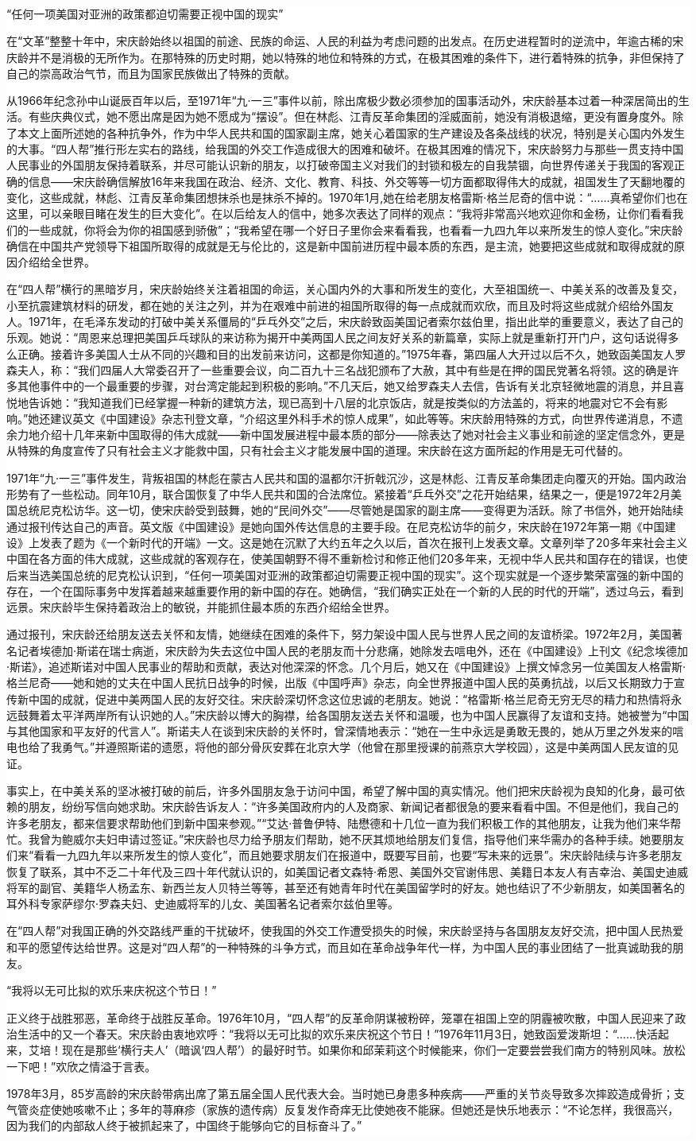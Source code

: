 “任何一项美国对亚洲的政策都迫切需要正视中国的现实”


在“文革”整整十年中，宋庆龄始终以祖国的前途、民族的命运、人民的利益为考虑问题的出发点。在历史进程暂时的逆流中，年逾古稀的宋庆龄并不是消极的无所作为。在那特殊的历史时期，她以特殊的地位和特殊的方式，在极其困难的条件下，进行着特殊的抗争，非但保持了自己的崇高政治气节，而且为国家民族做出了特殊的贡献。


从1966年纪念孙中山诞辰百年以后，至1971年“九·一三”事件以前，除出席极少数必须参加的国事活动外，宋庆龄基本过着一种深居简出的生活。有些庆典仪式，她不愿出席是因为她不愿成为“摆设”。但在林彪、江青反革命集团的淫威面前，她没有消极退缩，更没有置身度外。除了本文上面所述她的各种抗争外，作为中华人民共和国的国家副主席，她关心着国家的生产建设及各条战线的状况，特别是关心国内外发生的大事。“四人帮”推行形左实右的路线，给我国的外交工作造成很大的困难和破坏。在极其困难的情况下，宋庆龄努力与那些一贯支持中国人民事业的外国朋友保持着联系，并尽可能认识新的朋友，以打破帝国主义对我们的封锁和极左的自我禁锢，向世界传递关于我国的客观正确的信息——宋庆龄确信解放16年来我国在政治、经济、文化、教育、科技、外交等等一切方面都取得伟大的成就，祖国发生了天翻地覆的变化，这些成就，林彪、江青反革命集团想抹杀也是抹杀不掉的。1970年1月,她在给老朋友格雷斯·格兰尼奇的信中说：“……真希望你们也在这里，可以亲眼目睹在发生的巨大变化”。在以后给友人的信中，她多次表达了同样的观点：“我将非常高兴地欢迎你和金杨，让你们看看我们的一些成就，你将会为你的祖国感到骄傲”；“我希望在哪一个好日子里你会来看看我，也看看一九四九年以来所发生的惊人变化。”宋庆龄确信在中国共产党领导下祖国所取得的成就是无与伦比的，这是新中国前进历程中最本质的东西，是主流，她要把这些成就和取得成就的原因介绍给全世界。


在“四人帮”横行的黑暗岁月，宋庆龄始终关注着祖国的命运，关心国内外的大事和所发生的变化，大至祖国统一、中美关系的改善及复交，小至抗震建筑材料的研发，都在她的关注之列，并为在艰难中前进的祖国所取得的每一点成就而欢欣，而且及时将这些成就介绍给外国友人。1971年，在毛泽东发动的打破中美关系僵局的“乒乓外交”之后，宋庆龄致函美国记者索尔兹伯里，指出此举的重要意义，表达了自己的乐观。她说：“周恩来总理把美国乒乓球队的来访称为揭开中美两国人民之间友好关系的新篇章，实际上就是重新打开门户，这句话说得多么正确。接着许多美国人士从不同的兴趣和目的出发前来访问，这都是你知道的。”1975年春，第四届人大开过以后不久，她致函美国友人罗森夫人，称：“我们四届人大常委召开了一些重要会议，向二百九十三名战犯颁布了大赦，其中有些是在押的国民党著名将领。这的确是许多其他事件中的一个最重要的步骤，对台湾定能起到积极的影响。”不几天后，她又给罗森夫人去信，告诉有关北京轻微地震的消息，并且喜悦地告诉她：“我知道我们已经掌握一种新的建筑方法，现已高到十八层的北京饭店，就是按类似的方法盖的，将来的地震对它不会有影响。”她还建议英文《中国建设》杂志刊登文章，“介绍这里外科手术的惊人成果”，如此等等。宋庆龄用特殊的方式，向世界传递消息，不遗余力地介绍十几年来新中国取得的伟大成就——新中国发展进程中最本质的部分——除表达了她对社会主义事业和前途的坚定信念外，更是从特殊的角度宣传了只有社会主义才能救中国，只有社会主义才能发展中国的道理。宋庆龄在这方面所起的作用是无可代替的。


1971年“九·一三”事件发生，背叛祖国的林彪在蒙古人民共和国的温都尔汗折戟沉沙，这是林彪、江青反革命集团走向覆灭的开始。国内政治形势有了一些松动。同年10月，联合国恢复了中华人民共和国的合法席位。紧接着“乒乓外交”之花开始结果，结果之一，便是1972年2月美国总统尼克松访华。这一切，使宋庆龄受到鼓舞，她的“民间外交”——尽管她是国家的副主席——变得更为活跃。除了书信外，她开始陆续通过报刊传达自己的声音。英文版《中国建设》是她向国外传达信息的主要手段。在尼克松访华的前夕，宋庆龄在1972年第一期《中国建设》上发表了题为《一个新时代的开端》一文。这是她在沉默了大约五年之久以后，首次在报刊上发表文章。文章列举了20多年来社会主义中国在各方面的伟大成就，这些成就的客观存在，使美国朝野不得不重新检讨和修正他们20多年来，无视中华人民共和国存在的错误，也使后来当选美国总统的尼克松认识到，“任何一项美国对亚洲的政策都迫切需要正视中国的现实”。这个现实就是一个逐步繁荣富强的新中国的存在，一个在国际事务中发挥着越来越重要作用的新中国的存在。她确信，“我们确实正处在一个新的人民的时代的开端”，透过乌云，看到远景。宋庆龄毕生保持着政治上的敏锐，并能抓住最本质的东西介绍给全世界。


通过报刊，宋庆龄还给朋友送去关怀和友情，她继续在困难的条件下，努力架设中国人民与世界人民之间的友谊桥梁。1972年2月，美国著名记者埃德加·斯诺在瑞士病逝，宋庆龄为失去这位中国人民的老朋友而十分悲痛，她除发去唁电外，还在《中国建设》上刊文《纪念埃德加·斯诺》，追述斯诺对中国人民事业的帮助和贡献，表达对他深深的怀念。几个月后，她又在《中国建设》上撰文悼念另一位美国友人格雷斯·格兰尼奇——她和她的丈夫在中国人民抗日战争的时候，出版《中国呼声》杂志，向全世界报道中国人民的英勇抗战，以后又长期致力于宣传新中国的成就，促进中美两国人民的友好交往。宋庆龄深切怀念这位忠诚的老朋友。她说：“格雷斯·格兰尼奇无穷无尽的精力和热情将永远鼓舞着太平洋两岸所有认识她的人。”宋庆龄以博大的胸襟，给各国朋友送去关怀和温暖，也为中国人民赢得了友谊和支持。她被誉为“中国与其他国家和平友好的代言人”。斯诺夫人在谈到宋庆龄的关怀时，曾深情地表示：“她在一生中永远是勇敢无畏的，她从万里之外发来的唁电也给了我勇气。”并遵照斯诺的遗愿，将他的部分骨灰安葬在北京大学（他曾在那里授课的前燕京大学校园），这是中美两国人民友谊的见证。


事实上，在中美关系的坚冰被打破的前后，许多外国朋友急于访问中国，希望了解中国的真实情况。他们把宋庆龄视为良知的化身，最可依赖的朋友，纷纷写信向她求助。宋庆龄告诉友人：“许多美国政府内的人及商家、新闻记者都很急的要来看看中国。不但是他们，我自己的许多老朋友，都来信要求帮助他们到新中国来参观。”“艾达·普鲁伊特、陆懋德和十几位一直为我们积极工作的其他朋友，让我为他们来华帮忙。我曾为鲍威尔夫妇申请过签证。”宋庆龄也尽力给予朋友们帮助，她不厌其烦地给朋友们复信，指导他们来华需办的各种手续。她要朋友们来“看看一九四九年以来所发生的惊人变化”，而且她要求朋友们在报道中，既要写目前，也要“写未来的远景”。宋庆龄陆续与许多老朋友恢复了联系，其中不乏二十年代及三四十年代就认识的，如美国记者文森特·希恩、美国外交官谢伟思、美籍日本友人有吉幸治、美国史迪威将军的副官、美籍华人杨孟东、新西兰友人贝特兰等等，甚至还有她青年时代在美国留学时的好友。她也结识了不少新朋友，如美国著名的耳外科专家萨缪尔·罗森夫妇、史迪威将军的儿女、美国著名记者索尔兹伯里等。


在“四人帮”对我国正确的外交路线严重的干扰破坏，使我国的外交工作遭受损失的时候，宋庆龄坚持与各国朋友友好交流，把中国人民热爱和平的愿望传达给世界。这是对“四人帮”的一种特殊的斗争方式，而且如在革命战争年代一样，为中国人民的事业团结了一批真诚助我的朋友。

“我将以无可比拟的欢乐来庆祝这个节日！”


正义终于战胜邪恶，革命终于战胜反革命。1976年10月，“四人帮”的反革命阴谋被粉碎，笼罩在祖国上空的阴霾被吹散，中国人民迎来了政治生活中的又一个春天。宋庆龄由衷地欢呼：“我将以无可比拟的欢乐来庆祝这个节日！”1976年11月3日，她致函爱泼斯坦：“……快活起来，艾培！现在是那些‘横行夫人’（暗讽‘四人帮’）的最好时节。如果你和邱茉莉这个时候能来，你们一定要尝尝我们南方的特别风味。放松一下吧！”欢欣之情溢于言表。


1978年3月，85岁高龄的宋庆龄带病出席了第五届全国人民代表大会。当时她已身患多种疾病——严重的关节炎导致多次摔跤造成骨折；支气管炎症使她咳嗽不止；多年的荨麻疹（家族的遗传病）反复发作奇痒无比使她夜不能寐。但她还是快乐地表示：“不论怎样，我很高兴，因为我们的内部敌人终于被抓起来了，中国终于能够向它的目标奋斗了。”
